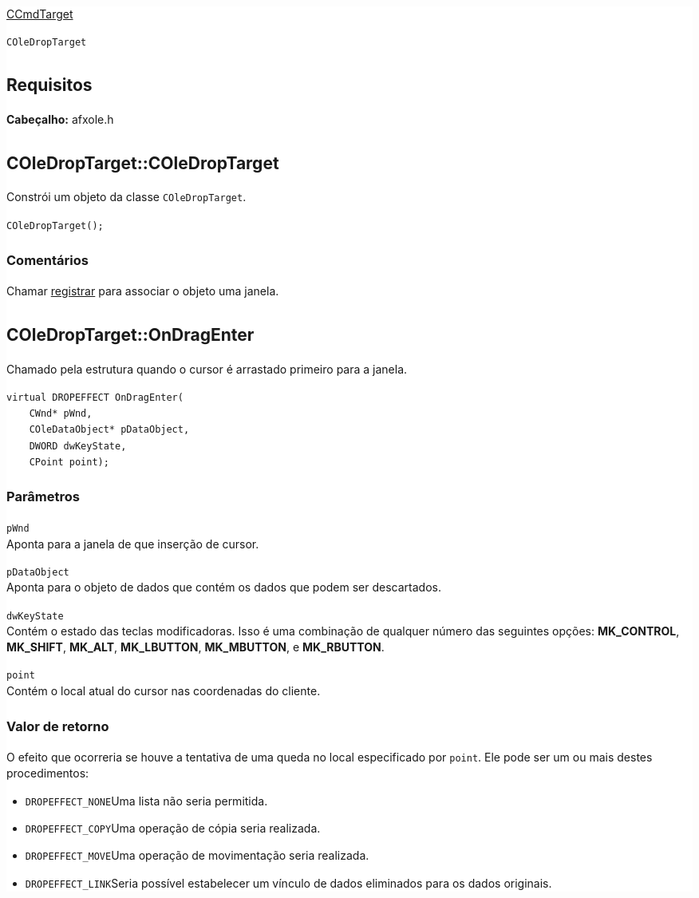  [CCmdTarget](../../mfc/reference/ccmdtarget-class.md)  
  
 `COleDropTarget`  
  
## <a name="requirements"></a>Requisitos  
 **Cabeçalho:** afxole.h  
  
##  <a name="coledroptarget"></a>COleDropTarget::COleDropTarget  
 Constrói um objeto da classe `COleDropTarget`.  
  
```  
COleDropTarget();
```  
  
### <a name="remarks"></a>Comentários  
 Chamar [registrar](#register) para associar o objeto uma janela.  
  
##  <a name="ondragenter"></a>COleDropTarget::OnDragEnter  
 Chamado pela estrutura quando o cursor é arrastado primeiro para a janela.  
  
```  
virtual DROPEFFECT OnDragEnter(
    CWnd* pWnd,  
    COleDataObject* pDataObject,  
    DWORD dwKeyState,  
    CPoint point);
```  
  
### <a name="parameters"></a>Parâmetros  
 `pWnd`  
 Aponta para a janela de que inserção de cursor.  
  
 `pDataObject`  
 Aponta para o objeto de dados que contém os dados que podem ser descartados.  
  
 `dwKeyState`  
 Contém o estado das teclas modificadoras. Isso é uma combinação de qualquer número das seguintes opções: **MK_CONTROL**, **MK_SHIFT**, **MK_ALT**, **MK_LBUTTON**, **MK_MBUTTON**, e **MK_RBUTTON**.  
  
 `point`  
 Contém o local atual do cursor nas coordenadas do cliente.  
  
### <a name="return-value"></a>Valor de retorno  
 O efeito que ocorreria se houve a tentativa de uma queda no local especificado por `point`. Ele pode ser um ou mais destes procedimentos:  
  
- `DROPEFFECT_NONE`Uma lista não seria permitida.  
  
- `DROPEFFECT_COPY`Uma operação de cópia seria realizada.  
  
- `DROPEFFECT_MOVE`Uma operação de movimentação seria realizada.  
  
- `DROPEFFECT_LINK`Seria possível estabelecer um vínculo de dados eliminados para os dados originais.  
  